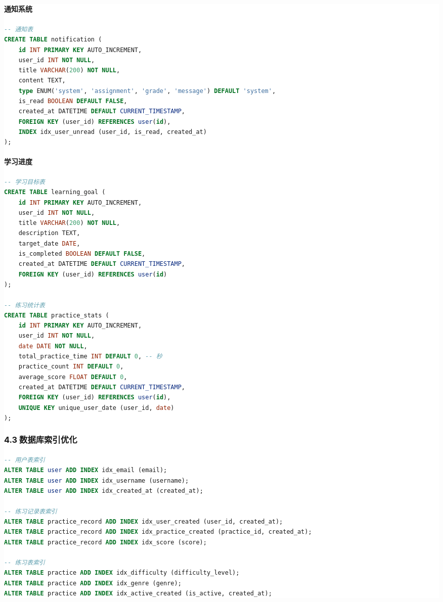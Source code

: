 #### 通知系统
```sql
-- 通知表
CREATE TABLE notification (
    id INT PRIMARY KEY AUTO_INCREMENT,
    user_id INT NOT NULL,
    title VARCHAR(200) NOT NULL,
    content TEXT,
    type ENUM('system', 'assignment', 'grade', 'message') DEFAULT 'system',
    is_read BOOLEAN DEFAULT FALSE,
    created_at DATETIME DEFAULT CURRENT_TIMESTAMP,
    FOREIGN KEY (user_id) REFERENCES user(id),
    INDEX idx_user_unread (user_id, is_read, created_at)
);
```

#### 学习进度
```sql
-- 学习目标表
CREATE TABLE learning_goal (
    id INT PRIMARY KEY AUTO_INCREMENT,
    user_id INT NOT NULL,
    title VARCHAR(200) NOT NULL,
    description TEXT,
    target_date DATE,
    is_completed BOOLEAN DEFAULT FALSE,
    created_at DATETIME DEFAULT CURRENT_TIMESTAMP,
    FOREIGN KEY (user_id) REFERENCES user(id)
);

-- 练习统计表
CREATE TABLE practice_stats (
    id INT PRIMARY KEY AUTO_INCREMENT,
    user_id INT NOT NULL,
    date DATE NOT NULL,
    total_practice_time INT DEFAULT 0, -- 秒
    practice_count INT DEFAULT 0,
    average_score FLOAT DEFAULT 0,
    created_at DATETIME DEFAULT CURRENT_TIMESTAMP,
    FOREIGN KEY (user_id) REFERENCES user(id),
    UNIQUE KEY unique_user_date (user_id, date)
);
```

### 4.3 数据库索引优化

```sql
-- 用户表索引
ALTER TABLE user ADD INDEX idx_email (email);
ALTER TABLE user ADD INDEX idx_username (username);
ALTER TABLE user ADD INDEX idx_created_at (created_at);

-- 练习记录表索引
ALTER TABLE practice_record ADD INDEX idx_user_created (user_id, created_at);
ALTER TABLE practice_record ADD INDEX idx_practice_created (practice_id, created_at);
ALTER TABLE practice_record ADD INDEX idx_score (score);

-- 练习表索引
ALTER TABLE practice ADD INDEX idx_difficulty (difficulty_level);
ALTER TABLE practice ADD INDEX idx_genre (genre);
ALTER TABLE practice ADD INDEX idx_active_created (is_active, created_at);
```
